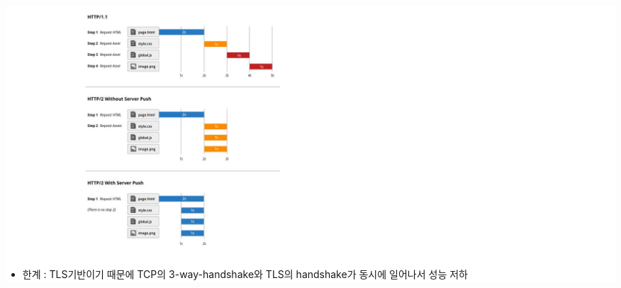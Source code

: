    <img src="./images/http2.0_server_push_1.jpeg" width="500px" height="350px" alt="http/2.0-serverpush-time"></img>
   - 한계 : TLS기반이기 때문에 TCP의 3-way-handshake와 TLS의 handshake가 동시에 일어나서 성능 저하